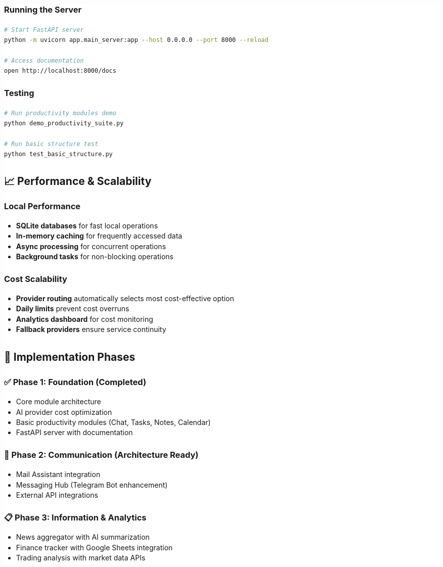 ### Running the Server
```bash
# Start FastAPI server
python -m uvicorn app.main_server:app --host 0.0.0.0 --port 8000 --reload

# Access documentation
open http://localhost:8000/docs
```

### Testing
```bash
# Run productivity modules demo
python demo_productivity_suite.py

# Run basic structure test
python test_basic_structure.py
```

## 📈 Performance & Scalability

### Local Performance
- **SQLite databases** for fast local operations
- **In-memory caching** for frequently accessed data
- **Async processing** for concurrent operations
- **Background tasks** for non-blocking operations

### Cost Scalability
- **Provider routing** automatically selects most cost-effective option
- **Daily limits** prevent cost overruns
- **Analytics dashboard** for cost monitoring
- **Fallback providers** ensure service continuity

## 🔄 Implementation Phases

### ✅ Phase 1: Foundation (Completed)
- Core module architecture
- AI provider cost optimization
- Basic productivity modules (Chat, Tasks, Notes, Calendar)
- FastAPI server with documentation

### 🚧 Phase 2: Communication (Architecture Ready)
- Mail Assistant integration
- Messaging Hub (Telegram Bot enhancement)
- External API integrations

### 📋 Phase 3: Information & Analytics
- News aggregator with AI summarization
- Finance tracker with Google Sheets integration
- Trading analysis with market data APIs
